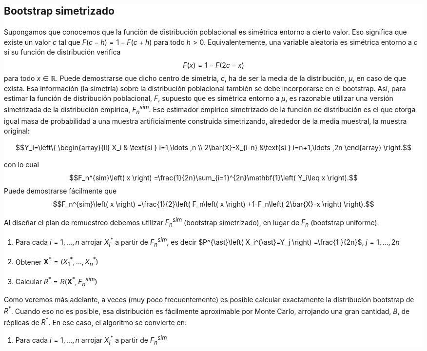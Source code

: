 

## Bootstrap simetrizado

Supongamos que conocemos que la función de distribución poblacional es
simétrica entorno a cierto valor. Eso significa que existe un valor $c$
tal que $F\left( c-h \right) =1-F\left( c+h \right)$ para todo $h>0$.
Equivalentemente, una variable aleatoria es simétrica entorno a $c$ si
su función de distribución verifica 
$$F\left( x \right) = 1 - F\left( 2c - x \right)$$ 
para todo $x\in \mathbb{R}$. Puede demostrarse que dicho
centro de simetría, $c$, ha de ser la media de la distribución, 
$\mu$, en caso de que exista. Esa información (la simetría) sobre la
distribución poblacional también se debe incorporarse en el bootstrap.
Así, para estimar la función de distribución poblacional, $F$, supuesto
que es simétrica entorno a $\mu$, es razonable utilizar una versión
simetrizada de la distribución empírica, $F_n^{sim}$. Ese estimador
empírico simetrizado de la función de distribución es el que otorga
igual masa de probabilidad a una muestra artificialmente construida
simetrizando, alrededor de la media muestral, la muestra original:

$$Y_i=\left\{ 
\begin{array}{ll}
X_i & \text{si } i=1,\ldots ,n \\ 
2\bar{X}-X_{i-n} &\text{si } i=n+1,\ldots ,2n
\end{array}
\right.$$

con lo cual
$$F_n^{sim}\left( x \right) =\frac{1}{2n}\sum_{i=1}^{2n}\mathbf{1}\left( Y_i\leq x \right).$$
Puede demostrarse fácilmente que
$$F_n^{sim}\left( x \right) =\frac{1}{2}\left( F_n\left( x \right)
+1-F_n\left( 2\bar{X}-x \right) \right).$$

Al diseñar el plan de remuestreo debemos utilizar $F_n^{sim}$
(bootstrap simetrizado), en lugar de $F_n$ (bootstrap uniforme).

1. Para cada $i=1,\ldots ,n$ arrojar $X_i^{\ast}$ a partir de
$F_n^{sim}$, es decir
$P^{\ast}\left( X_i^{\ast}=Y_j \right) =\frac{1
}{2n}$, $j=1,\ldots ,2n$

2. Obtener $\mathbf{X}^{\ast}=\left( X_1^{\ast},\ldots
,X_n^{\ast} \right)$

3. Calcular
$R^{\ast}=R\left( \mathbf{X}^{\ast},F_n^{sim} \right)$

Como veremos más adelante, a veces (muy poco frecuentemente) es posible
calcular exactamente la distribución bootstrap de $R^{\ast}$. Cuando
eso no es posible, esa distribución es fácilmente aproximable por Monte
Carlo, arrojando una gran cantidad, $B$, de réplicas de $R^{\ast}$. En
ese caso, el algoritmo se convierte en:

1. Para cada $i=1,\ldots ,n$ arrojar $X_i^{\ast}$ a partir de
$F_n^{sim}$
